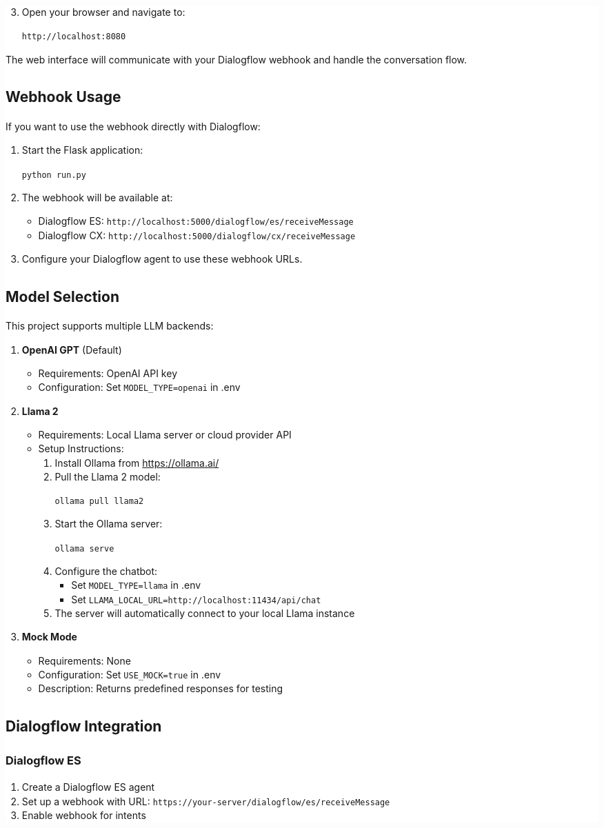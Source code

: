 3. Open your browser and navigate to:
   ```
   http://localhost:8080
   ```

The web interface will communicate with your Dialogflow webhook and handle the conversation flow.

## Webhook Usage

If you want to use the webhook directly with Dialogflow:

1. Start the Flask application:
   ```bash
   python run.py
   ```
2. The webhook will be available at:
   - Dialogflow ES: `http://localhost:5000/dialogflow/es/receiveMessage`
   - Dialogflow CX: `http://localhost:5000/dialogflow/cx/receiveMessage`

3. Configure your Dialogflow agent to use these webhook URLs.

## Model Selection

This project supports multiple LLM backends:

1. **OpenAI GPT** (Default)
   - Requirements: OpenAI API key
   - Configuration: Set `MODEL_TYPE=openai` in .env

2. **Llama 2**
   - Requirements: Local Llama server or cloud provider API
   - Setup Instructions:
     1. Install Ollama from https://ollama.ai/
     2. Pull the Llama 2 model:
        ```bash
        ollama pull llama2
        ```
     3. Start the Ollama server:
        ```bash
        ollama serve
        ```
     4. Configure the chatbot:
        - Set `MODEL_TYPE=llama` in .env
        - Set `LLAMA_LOCAL_URL=http://localhost:11434/api/chat`
     5. The server will automatically connect to your local Llama instance

3. **Mock Mode**
   - Requirements: None
   - Configuration: Set `USE_MOCK=true` in .env
   - Description: Returns predefined responses for testing

## Dialogflow Integration

### Dialogflow ES
1. Create a Dialogflow ES agent
2. Set up a webhook with URL: `https://your-server/dialogflow/es/receiveMessage`
3. Enable webhook for intents
